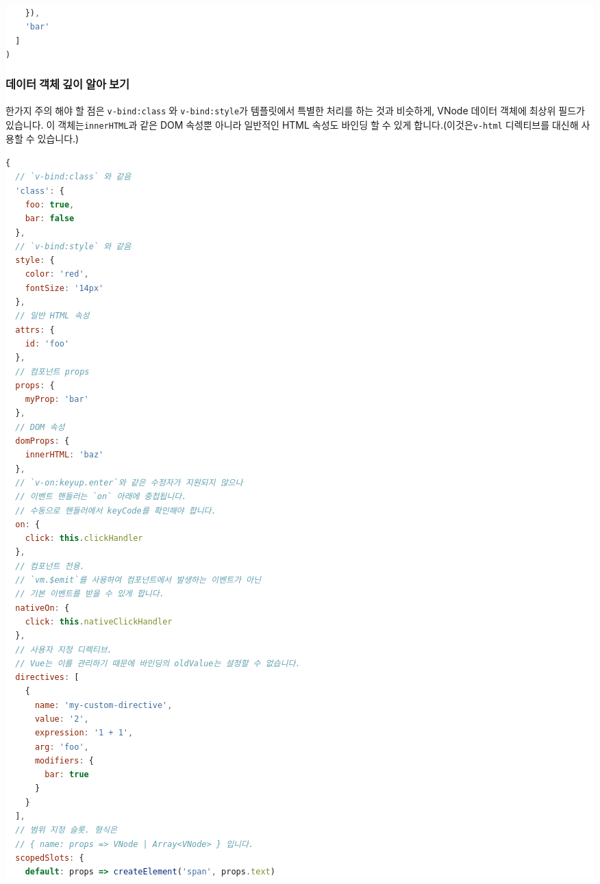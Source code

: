 ``` js
    }),
    'bar'
  ]
)
```

### 데이터 객체 깊이 알아 보기

한가지 주의 해야 할 점은 `v-bind:class` 와 `v-bind:style`가 템플릿에서 특별한 처리를 하는 것과 비슷하게, VNode 데이터 객체에 최상위 필드가 있습니다. 이 객체는`innerHTML`과 같은 DOM 속성뿐 아니라 일반적인 HTML 속성도 바인딩 할 수 있게 합니다.(이것은`v-html` 디렉티브를 대신해 사용할 수 있습니다.)

``` js
{
  // `v-bind:class` 와 같음
  'class': {
    foo: true,
    bar: false
  },
  // `v-bind:style` 와 같음
  style: {
    color: 'red',
    fontSize: '14px'
  },
  // 일반 HTML 속성
  attrs: {
    id: 'foo'
  },
  // 컴포넌트 props
  props: {
    myProp: 'bar'
  },
  // DOM 속성
  domProps: {
    innerHTML: 'baz'
  },
  // `v-on:keyup.enter`와 같은 수정자가 지원되지 않으나
  // 이벤트 핸들러는 `on` 아래에 중첩됩니다.
  // 수동으로 핸들러에서 keyCode를 확인해야 합니다.
  on: {
    click: this.clickHandler
  },
  // 컴포넌트 전용.
  // `vm.$emit`를 사용하여 컴포넌트에서 발생하는 이벤트가 아닌
  // 기본 이벤트를 받을 수 있게 합니다.
  nativeOn: {
    click: this.nativeClickHandler
  },
  // 사용자 지정 디렉티브.
  // Vue는 이를 관리하기 때문에 바인딩의 oldValue는 설정할 수 없습니다.
  directives: [
    {
      name: 'my-custom-directive',
      value: '2',
      expression: '1 + 1',
      arg: 'foo',
      modifiers: {
        bar: true
      }
    }
  ],
  // 범위 지정 슬롯. 형식은
  // { name: props => VNode | Array<VNode> } 입니다.
  scopedSlots: {
    default: props => createElement('span', props.text)
```